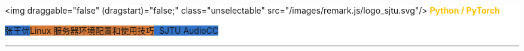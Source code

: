  <img draggable="false" (dragstart)="false;" class="unselectable" src="/images/remark.js/logo_sjtu.svg"/>
  <span style="color: #FFC000;"><b>Python / PyTorch</b></span>
</div>
<div class="my-watermark" style="z-index: -1;"> </div>
<div class="my-footer">
  <span style="width: 20%; background-color: #3172C9; text-align: center; left: 0px;">张王优</span><span style="width: 60%; background-color: #D47838; text-align: center; left: 20%;">Linux 服务器环境配置和使用技巧</span><span style="width: 19%; background-color: #3172C9; text-align: left; padding-left: 1%; left: 80%;">SJTU AudioCC
</div>
</div>

---